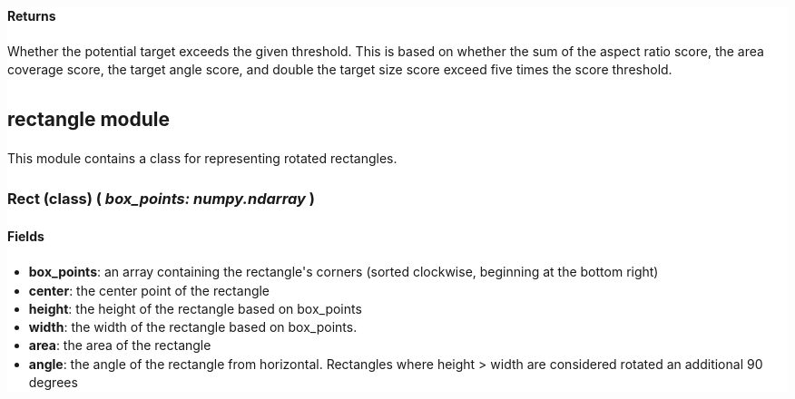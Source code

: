 #### Returns
Whether the potential target exceeds the given threshold. This is based on whether
the sum of the aspect ratio score, the area coverage score, the target angle score, and double the target
size score exceed five times the score threshold.


## rectangle module
This module contains a class for representing rotated rectangles.

### Rect (class) ( _box_points: numpy.ndarray_ )

#### Fields

- __box_points__: an array containing the rectangle's corners (sorted clockwise, beginning at the bottom right)
- __center__: the center point of the rectangle
- __height__: the height of the rectangle based on box_points
- __width__: the width of the rectangle based on box_points.
- __area__: the area of the rectangle
- __angle__: the angle of the rectangle from horizontal. Rectangles where height > width are considered rotated an additional 90 degrees

